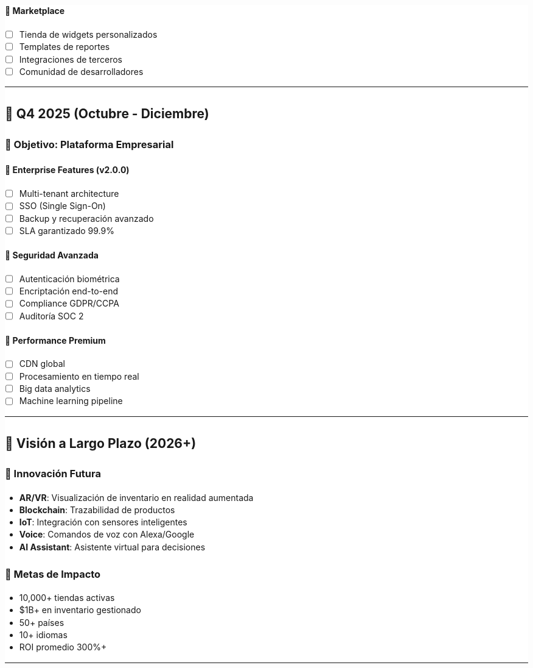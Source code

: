 #### 🤝 Marketplace
- [ ] Tienda de widgets personalizados
- [ ] Templates de reportes
- [ ] Integraciones de terceros
- [ ] Comunidad de desarrolladores

---

## 📅 Q4 2025 (Octubre - Diciembre)

### 🎯 Objetivo: Plataforma Empresarial

#### 🏢 Enterprise Features (v2.0.0)
- [ ] Multi-tenant architecture
- [ ] SSO (Single Sign-On)
- [ ] Backup y recuperación avanzado
- [ ] SLA garantizado 99.9%

#### 🔐 Seguridad Avanzada
- [ ] Autenticación biométrica
- [ ] Encriptación end-to-end
- [ ] Compliance GDPR/CCPA
- [ ] Auditoría SOC 2

#### 🚀 Performance Premium
- [ ] CDN global
- [ ] Procesamiento en tiempo real
- [ ] Big data analytics
- [ ] Machine learning pipeline

---

## 🔮 Visión a Largo Plazo (2026+)

### 🌟 Innovación Futura
- **AR/VR**: Visualización de inventario en realidad aumentada
- **Blockchain**: Trazabilidad de productos
- **IoT**: Integración con sensores inteligentes
- **Voice**: Comandos de voz con Alexa/Google
- **AI Assistant**: Asistente virtual para decisiones

### 🎯 Metas de Impacto
- 10,000+ tiendas activas
- $1B+ en inventario gestionado
- 50+ países
- 10+ idiomas
- ROI promedio 300%+

---
